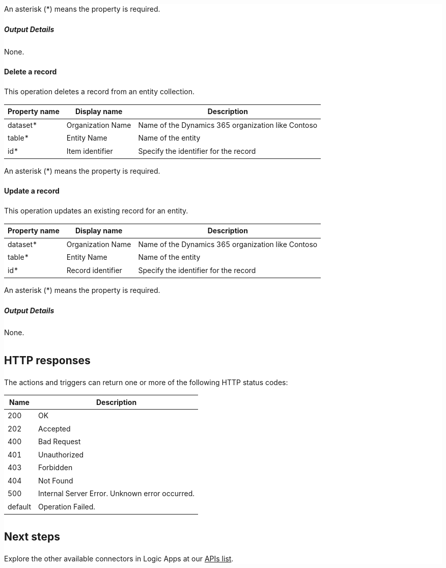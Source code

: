 An asterisk (*) means the property is required.

##### Output Details
None.

#### Delete a record
This operation deletes a record from an entity collection.

| Property name | Display name | Description |
| --- | --- | --- |
| dataset* |Organization Name |Name of the Dynamics 365 organization like Contoso |
| table* |Entity Name |Name of the entity |
| id* |Item identifier |Specify the identifier for the record |

An asterisk (*) means the property is required.

#### Update a record
This operation updates an existing record for an entity.

| Property name | Display name | Description |
| --- | --- | --- |
| dataset* |Organization Name |Name of the Dynamics 365 organization like Contoso |
| table* |Entity Name |Name of the entity |
| id* |Record identifier |Specify the identifier for the record |

An asterisk (*) means the property is required.

##### Output Details
None.

## HTTP responses
The actions and triggers can return one or more of the following HTTP status codes:

| Name | Description |
| --- | --- |
| 200 |OK |
| 202 |Accepted |
| 400 |Bad Request |
| 401 |Unauthorized |
| 403 |Forbidden |
| 404 |Not Found |
| 500 |Internal Server Error. Unknown error occurred. |
| default |Operation Failed. |

## Next steps
Explore the other available connectors in Logic Apps at our [APIs list](apis-list.md).
